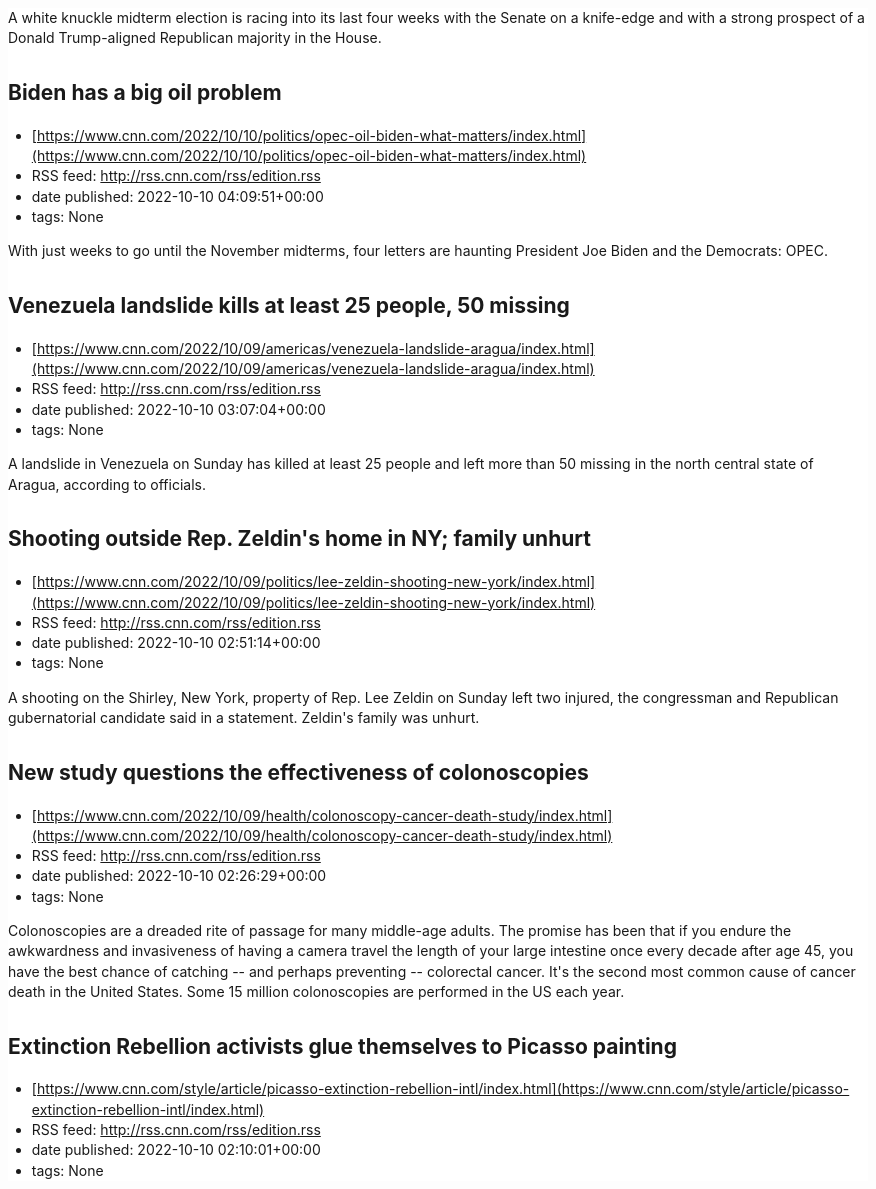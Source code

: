 A white knuckle midterm election is racing into its last four weeks with the Senate on a knife-edge and with a strong prospect of a Donald Trump-aligned Republican majority in the House.

## Biden has a big oil problem
 - [https://www.cnn.com/2022/10/10/politics/opec-oil-biden-what-matters/index.html](https://www.cnn.com/2022/10/10/politics/opec-oil-biden-what-matters/index.html)
 - RSS feed: http://rss.cnn.com/rss/edition.rss
 - date published: 2022-10-10 04:09:51+00:00
 - tags: None

With just weeks to go until the November midterms, four letters are haunting President Joe Biden and the Democrats: OPEC.

## Venezuela landslide kills at least 25 people, 50 missing
 - [https://www.cnn.com/2022/10/09/americas/venezuela-landslide-aragua/index.html](https://www.cnn.com/2022/10/09/americas/venezuela-landslide-aragua/index.html)
 - RSS feed: http://rss.cnn.com/rss/edition.rss
 - date published: 2022-10-10 03:07:04+00:00
 - tags: None

A landslide in Venezuela on Sunday has killed at least 25 people and left more than 50 missing in the north central state of Aragua, according to officials.

## Shooting outside Rep. Zeldin's home in NY; family unhurt
 - [https://www.cnn.com/2022/10/09/politics/lee-zeldin-shooting-new-york/index.html](https://www.cnn.com/2022/10/09/politics/lee-zeldin-shooting-new-york/index.html)
 - RSS feed: http://rss.cnn.com/rss/edition.rss
 - date published: 2022-10-10 02:51:14+00:00
 - tags: None

A shooting on the Shirley, New York, property of Rep. Lee Zeldin on Sunday left two injured, the congressman and Republican gubernatorial candidate said in a statement. Zeldin's family was unhurt.

## New study questions the effectiveness of colonoscopies
 - [https://www.cnn.com/2022/10/09/health/colonoscopy-cancer-death-study/index.html](https://www.cnn.com/2022/10/09/health/colonoscopy-cancer-death-study/index.html)
 - RSS feed: http://rss.cnn.com/rss/edition.rss
 - date published: 2022-10-10 02:26:29+00:00
 - tags: None

Colonoscopies are a dreaded rite of passage for many middle-age adults. The promise has been that if you endure the awkwardness and invasiveness of having a camera travel the length of your large intestine once every decade after age 45, you have the best chance of catching -- and perhaps preventing -- colorectal cancer. It's the second most common cause of cancer death in the United States. Some 15 million colonoscopies are performed in the US each year.

## Extinction Rebellion activists glue themselves to Picasso painting
 - [https://www.cnn.com/style/article/picasso-extinction-rebellion-intl/index.html](https://www.cnn.com/style/article/picasso-extinction-rebellion-intl/index.html)
 - RSS feed: http://rss.cnn.com/rss/edition.rss
 - date published: 2022-10-10 02:10:01+00:00
 - tags: None
